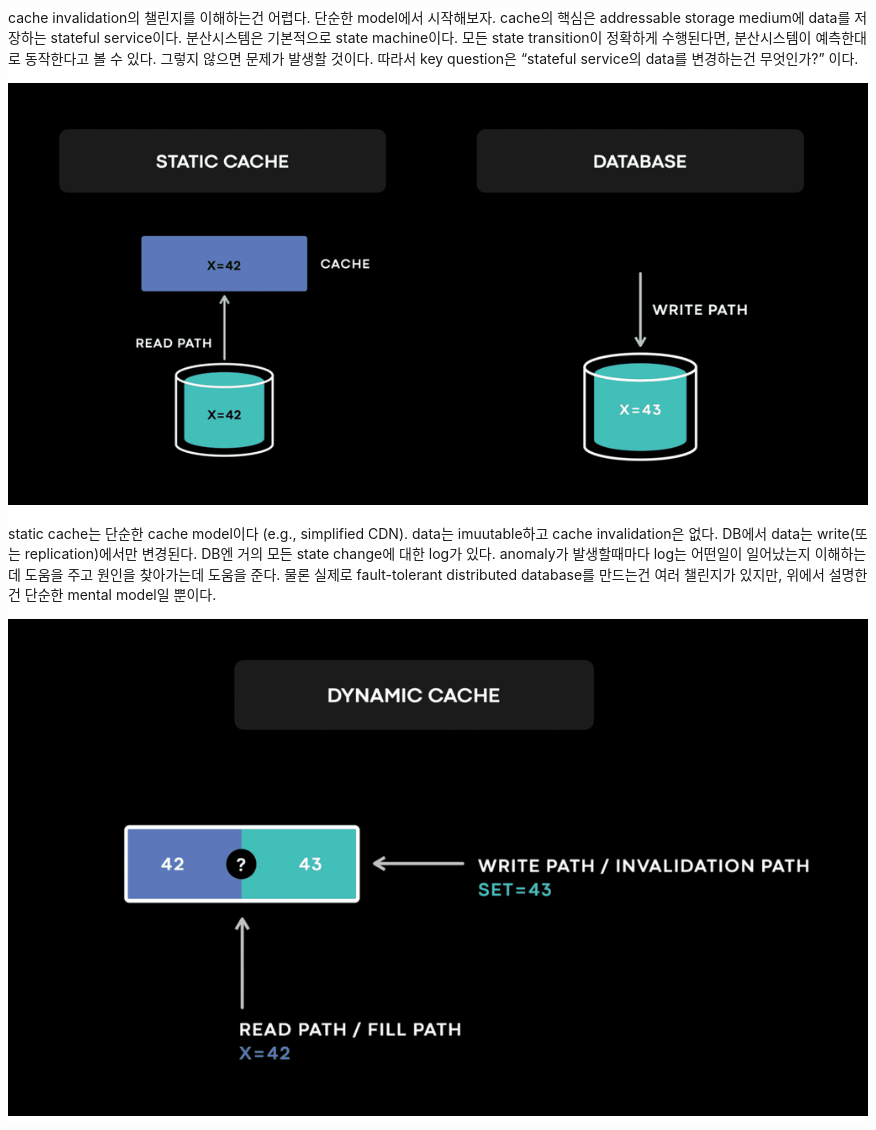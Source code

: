 cache invalidation의 챌린지를 이해하는건 어렵다.
단순한 model에서 시작해보자.
cache의 핵심은 addressable storage medium에 data를 저장하는 stateful service이다.
분산시스템은 기본적으로 state machine이다.
모든 state transition이 정확하게 수행된다면, 분산시스템이 예측한대로 동작한다고 볼 수 있다.
그렇지 않으면 문제가 발생할 것이다.
따라서 key question은 “stateful service의 data를 변경하는건 무엇인가?” 이다.

![static cache](cache-made-consistent-metas-cache-invalidation-solution/Untitled4.png)

static cache는 단순한 cache model이다 (e.g., simplified CDN).
data는 imuutable하고 cache invalidation은 없다.
DB에서 data는 write(또는 replication)에서만 변경된다.
DB엔 거의 모든 state change에 대한 log가 있다.
anomaly가 발생할때마다 log는 어떤일이 일어났는지 이해하는데 도움을 주고 원인을 찾아가는데 도움을 준다.
물론 실제로 fault-tolerant distributed database를 만드는건 여러 챌린지가 있지만, 위에서 설명한건 단순한 mental model일 뿐이다.

![dynamic cache](cache-made-consistent-metas-cache-invalidation-solution/Untitled5.png)